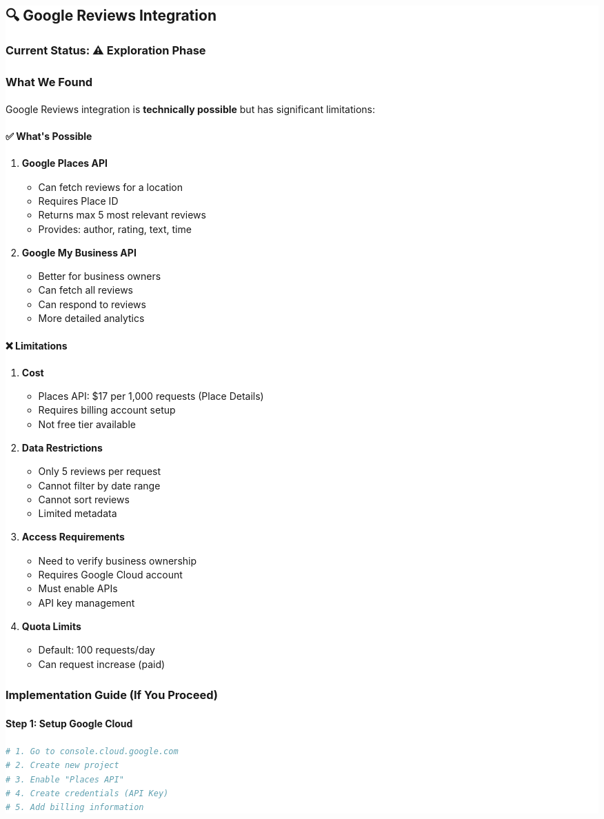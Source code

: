 
## 🔍 Google Reviews Integration

### Current Status: ⚠️ **Exploration Phase**

### What We Found

Google Reviews integration is **technically possible** but has significant limitations:

#### ✅ What's Possible

1. **Google Places API**
   - Can fetch reviews for a location
   - Requires Place ID
   - Returns max 5 most relevant reviews
   - Provides: author, rating, text, time

2. **Google My Business API**
   - Better for business owners
   - Can fetch all reviews
   - Can respond to reviews
   - More detailed analytics

#### ❌ Limitations

1. **Cost**
   - Places API: $17 per 1,000 requests (Place Details)
   - Requires billing account setup
   - Not free tier available

2. **Data Restrictions**
   - Only 5 reviews per request
   - Cannot filter by date range
   - Cannot sort reviews
   - Limited metadata

3. **Access Requirements**
   - Need to verify business ownership
   - Requires Google Cloud account
   - Must enable APIs
   - API key management

4. **Quota Limits**
   - Default: 100 requests/day
   - Can request increase (paid)

### Implementation Guide (If You Proceed)

#### Step 1: Setup Google Cloud

```bash
# 1. Go to console.cloud.google.com
# 2. Create new project
# 3. Enable "Places API"
# 4. Create credentials (API Key)
# 5. Add billing information
```
